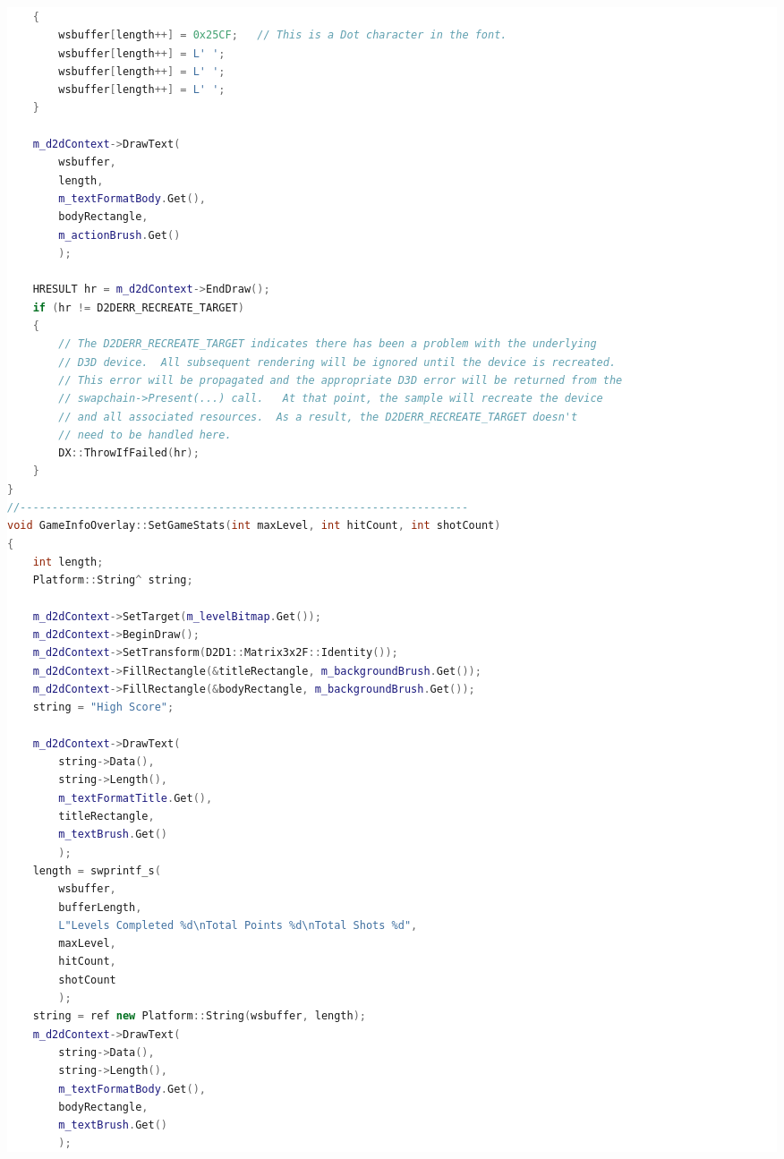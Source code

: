 ```cpp
    {
        wsbuffer[length++] = 0x25CF;   // This is a Dot character in the font.
        wsbuffer[length++] = L' ';
        wsbuffer[length++] = L' ';
        wsbuffer[length++] = L' ';
    }

    m_d2dContext->DrawText(
        wsbuffer,
        length,
        m_textFormatBody.Get(),
        bodyRectangle,
        m_actionBrush.Get()
        );

    HRESULT hr = m_d2dContext->EndDraw();
    if (hr != D2DERR_RECREATE_TARGET)
    {
        // The D2DERR_RECREATE_TARGET indicates there has been a problem with the underlying
        // D3D device.  All subsequent rendering will be ignored until the device is recreated.
        // This error will be propagated and the appropriate D3D error will be returned from the
        // swapchain->Present(...) call.   At that point, the sample will recreate the device
        // and all associated resources.  As a result, the D2DERR_RECREATE_TARGET doesn't
        // need to be handled here.
        DX::ThrowIfFailed(hr);
    }
}
//----------------------------------------------------------------------
void GameInfoOverlay::SetGameStats(int maxLevel, int hitCount, int shotCount)
{
    int length;
    Platform::String^ string;

    m_d2dContext->SetTarget(m_levelBitmap.Get());
    m_d2dContext->BeginDraw();
    m_d2dContext->SetTransform(D2D1::Matrix3x2F::Identity());
    m_d2dContext->FillRectangle(&titleRectangle, m_backgroundBrush.Get());
    m_d2dContext->FillRectangle(&bodyRectangle, m_backgroundBrush.Get());
    string = "High Score";

    m_d2dContext->DrawText(
        string->Data(),
        string->Length(),
        m_textFormatTitle.Get(),
        titleRectangle,
        m_textBrush.Get()
        );
    length = swprintf_s(
        wsbuffer,
        bufferLength,
        L"Levels Completed %d\nTotal Points %d\nTotal Shots %d",
        maxLevel,
        hitCount,
        shotCount
        );
    string = ref new Platform::String(wsbuffer, length);
    m_d2dContext->DrawText(
        string->Data(),
        string->Length(),
        m_textFormatBody.Get(),
        bodyRectangle,
        m_textBrush.Get()
        );
```
